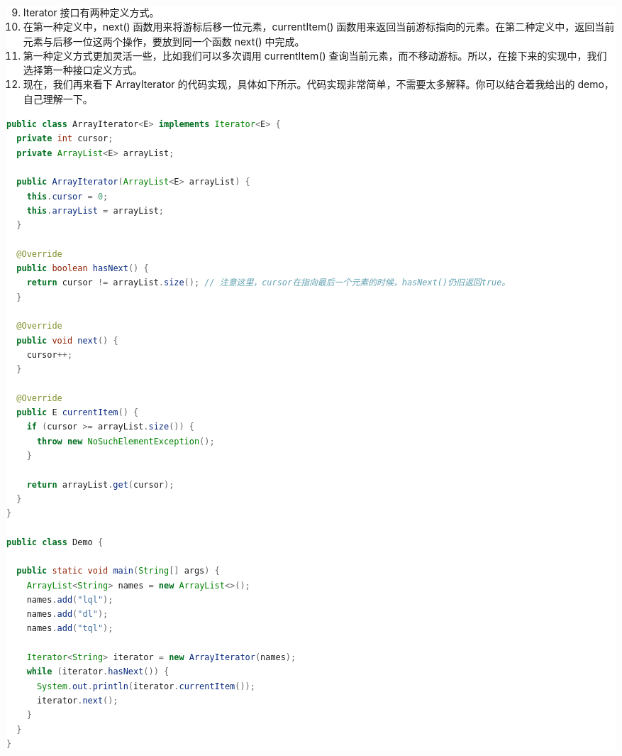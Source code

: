 9. Iterator 接口有两种定义方式。
10. 在第一种定义中，next() 函数用来将游标后移一位元素，currentItem() 函数用来返回当前游标指向的元素。在第二种定义中，返回当前元素与后移一位这两个操作，要放到同一个函数 next() 中完成。
11. 第一种定义方式更加灵活一些，比如我们可以多次调用 currentItem() 查询当前元素，而不移动游标。所以，在接下来的实现中，我们选择第一种接口定义方式。
12. 现在，我们再来看下 ArrayIterator 的代码实现，具体如下所示。代码实现非常简单，不需要太多解释。你可以结合着我给出的 demo，自己理解一下。



```java
public class ArrayIterator<E> implements Iterator<E> {
  private int cursor;
  private ArrayList<E> arrayList;

  public ArrayIterator(ArrayList<E> arrayList) {
    this.cursor = 0;
    this.arrayList = arrayList;
  }

  @Override
  public boolean hasNext() {
    return cursor != arrayList.size(); // 注意这里，cursor在指向最后一个元素的时候，hasNext()仍旧返回true。
  }

  @Override
  public void next() {
    cursor++;
  }

  @Override
  public E currentItem() {
    if (cursor >= arrayList.size()) {
      throw new NoSuchElementException();
    }

    return arrayList.get(cursor);
  }
}

public class Demo {

  public static void main(String[] args) {
    ArrayList<String> names = new ArrayList<>();
    names.add("lql");
    names.add("dl");
    names.add("tql");

    Iterator<String> iterator = new ArrayIterator(names);
    while (iterator.hasNext()) {
      System.out.println(iterator.currentItem());
      iterator.next();
    }
  }
}
```
